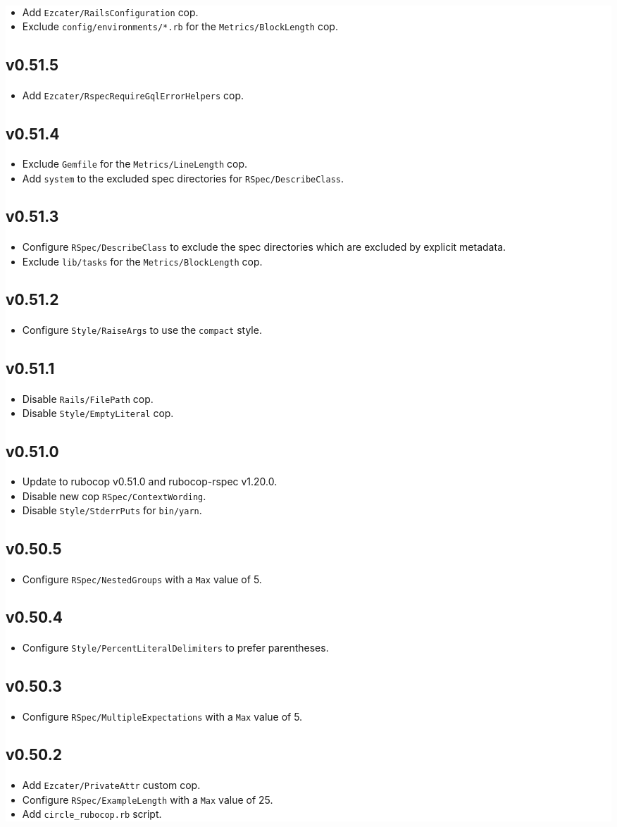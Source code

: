 - Add `Ezcater/RailsConfiguration` cop.
- Exclude `config/environments/*.rb` for the `Metrics/BlockLength` cop.

## v0.51.5

- Add `Ezcater/RspecRequireGqlErrorHelpers` cop.

## v0.51.4

- Exclude `Gemfile` for the `Metrics/LineLength` cop.
- Add `system` to the excluded spec directories for `RSpec/DescribeClass`.

## v0.51.3

- Configure `RSpec/DescribeClass` to exclude the spec directories which
  are excluded by explicit metadata.
- Exclude `lib/tasks` for the `Metrics/BlockLength` cop.

## v0.51.2

- Configure `Style/RaiseArgs` to use the `compact` style.

## v0.51.1

- Disable `Rails/FilePath` cop.
- Disable `Style/EmptyLiteral` cop.

## v0.51.0

- Update to rubocop v0.51.0 and rubocop-rspec v1.20.0.
- Disable new cop `RSpec/ContextWording`.
- Disable `Style/StderrPuts` for `bin/yarn`.

## v0.50.5

- Configure `RSpec/NestedGroups` with a `Max` value of 5.

## v0.50.4

- Configure `Style/PercentLiteralDelimiters` to prefer parentheses.

## v0.50.3

- Configure `RSpec/MultipleExpectations` with a `Max` value of 5.

## v0.50.2

- Add `Ezcater/PrivateAttr` custom cop.
- Configure `RSpec/ExampleLength` with a `Max` value of 25.
- Add `circle_rubocop.rb` script.

